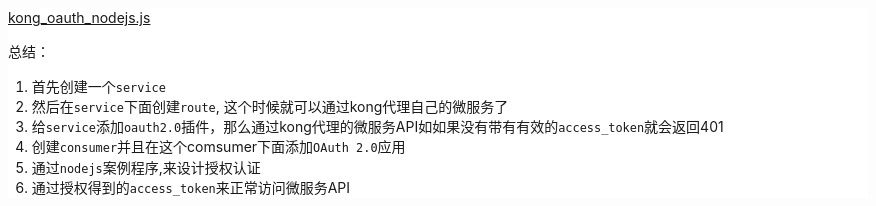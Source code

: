 [kong_oauth_nodejs.js](https://gist.github.com/townmi/3915b3d6f4cc33b399f0641f90e0e3a8)

总结：
1. 首先创建一个`service`
2. 然后在`service`下面创建`route`, 这个时候就可以通过kong代理自己的微服务了
3. 给`service`添加`oauth2.0`插件，那么通过kong代理的微服务API如如果没有带有有效的`access_token`就会返回401
4. 创建`consumer`并且在这个comsumer下面添加`OAuth 2.0`应用
5. 通过`nodejs`案例程序,来设计授权认证
6. 通过授权得到的`access_token`来正常访问微服务API